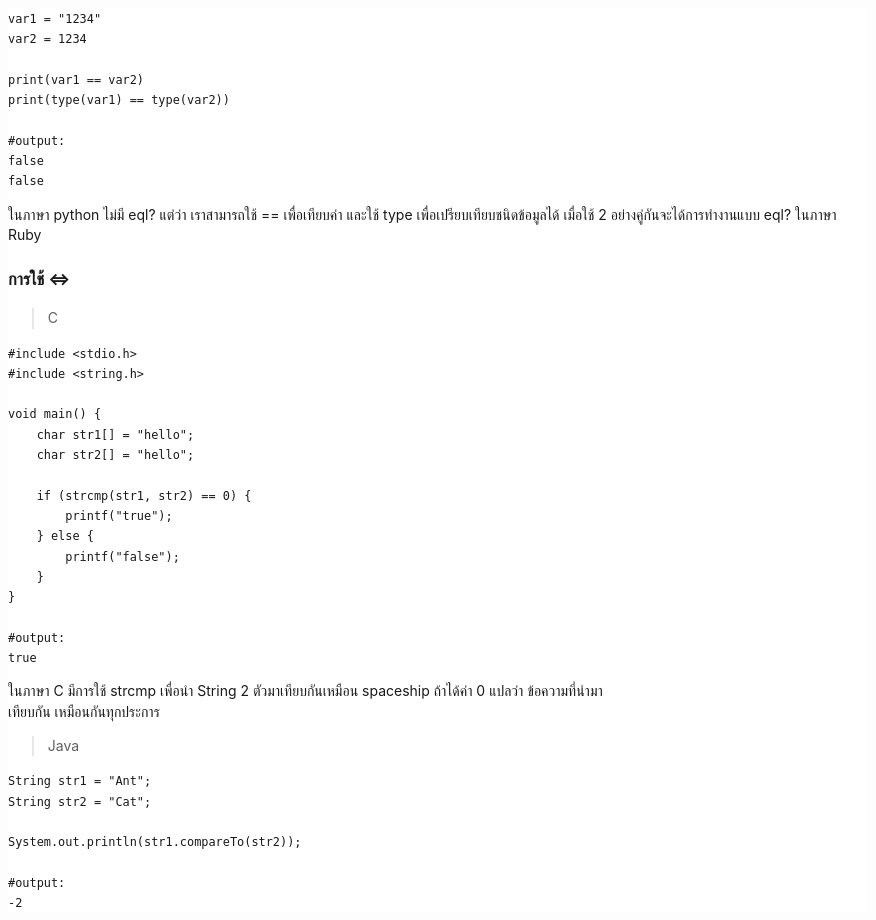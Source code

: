 ```
var1 = "1234"
var2 = 1234

print(var1 == var2)
print(type(var1) == type(var2))

#output:
false
false
```

ในภาษา python ไม่มี eql? แต่ว่า เราสามารถใช้ == เพื่อเทียบค่า และใช้ type เพื่อเปรียบเทียบชนิดข้อมูลได้ เมื่อใช้ 2 อย่างคู่กันจะได้การทำงานแบบ eql? ในภาษา Ruby



### การใช้ <=>&#x20;

> C

```
#include <stdio.h>
#include <string.h>

void main() {
    char str1[] = "hello";
    char str2[] = "hello";

    if (strcmp(str1, str2) == 0) {
        printf("true"); 
    } else {
        printf("false");
    }
}

#output:
true
```

ในภาษา C มีการใช้ strcmp เพื่อนำ String 2 ตัวมาเทียบกันเหมือน spaceship ถ้าได้ค่า 0 แปลว่า ข้อความที่นำมา\
เทียบกัน เหมือนกันทุกประการ

> Java

```
String str1 = "Ant";
String str2 = "Cat";

System.out.println(str1.compareTo(str2));

#output:
-2
```
